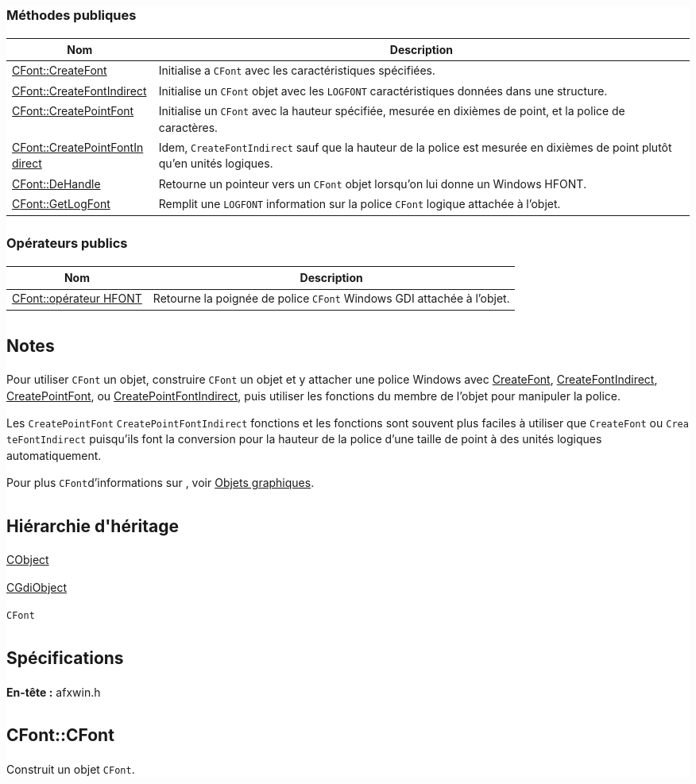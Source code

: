 ### <a name="public-methods"></a>M&#233;thodes publiques

|Nom|Description|
|----------|-----------------|
|[CFont::CreateFont](#createfont)|Initialise a `CFont` avec les caractéristiques spécifiées.|
|[CFont::CreateFontIndirect](#createfontindirect)|Initialise un `CFont` objet avec les `LOGFONT` caractéristiques données dans une structure.|
|[CFont::CreatePointFont](#createpointfont)|Initialise un `CFont` avec la hauteur spécifiée, mesurée en dixièmes de point, et la police de caractères.|
|[CFont::CreatePointFontIndirect](#createpointfontindirect)|Idem, `CreateFontIndirect` sauf que la hauteur de la police est mesurée en dixièmes de point plutôt qu’en unités logiques.|
|[CFont::DeHandle](#fromhandle)|Retourne un pointeur vers un `CFont` objet lorsqu’on lui donne un Windows HFONT.|
|[CFont::GetLogFont](#getlogfont)|Remplit une `LOGFONT` information sur la police `CFont` logique attachée à l’objet.|

### <a name="public-operators"></a>Op&#233;rateurs publics

|Nom|Description|
|----------|-----------------|
|[CFont::opérateur HFONT](#operator_hfont)|Retourne la poignée de police `CFont` Windows GDI attachée à l’objet.|

## <a name="remarks"></a>Notes

Pour utiliser `CFont` un objet, construire `CFont` un objet et y attacher une police Windows avec [CreateFont](#createfont), [CreateFontIndirect](#createfontindirect), [CreatePointFont](#createpointfont), ou [CreatePointFontIndirect](#createpointfontindirect), puis utiliser les fonctions du membre de l’objet pour manipuler la police.

Les `CreatePointFont` `CreatePointFontIndirect` fonctions et les fonctions sont souvent plus faciles à utiliser que `CreateFont` ou `CreateFontIndirect` puisqu’ils font la conversion pour la hauteur de la police d’une taille de point à des unités logiques automatiquement.

Pour plus `CFont`d’informations sur , voir [Objets graphiques](../../mfc/graphic-objects.md).

## <a name="inheritance-hierarchy"></a>Hiérarchie d'héritage

[CObject](../../mfc/reference/cobject-class.md)

[CGdiObject](../../mfc/reference/cgdiobject-class.md)

`CFont`

## <a name="requirements"></a>Spécifications

**En-tête :** afxwin.h

## <a name="cfontcfont"></a><a name="cfont"></a>CFont::CFont

Construit un objet `CFont`.
